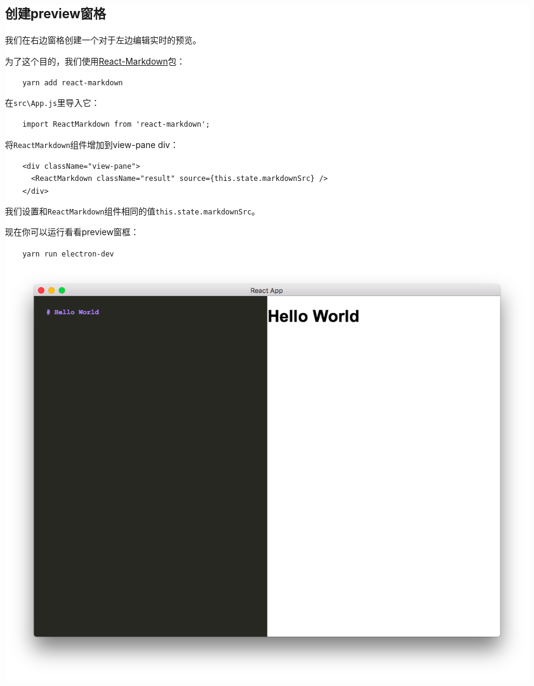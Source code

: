 创建preview窗格
----------------
我们在右边窗格创建一个对于左边编辑实时的预览。

为了这个目的，我们使用[React-Markdown]包：
```
    yarn add react-markdown
```

在`src\App.js`里导入它：
```
    import ReactMarkdown from 'react-markdown';
```

将`ReactMarkdown`组件增加到view-pane div：
```
    <div className="view-pane">
      <ReactMarkdown className="result" source={this.state.markdownSrc} />
    </div>
```

我们设置和`ReactMarkdown`组件相同的值`this.state.markdownSrc`。

现在你可以运行看看preview窗框：
```
    yarn run electron-dev
```
![preview_pane](/images/posts/electron/preview_pane.png)


[Electron]: https://electronjs.org/ "Electron"
[React]: https://reactjs.org/ "React"
[Mook]: https://github.com/kazuar/mook "Mook"
[boilerplate]: https://github.com/chentsulin/electron-react-boilerplate "boilerplate"
[create-react-app]: https://github.com/facebookincubator/create-react-app "create-react-app"
[electron-is-dev]: https://github.com/sindresorhus/electron-is-dev "electron-is-dev"
[react-split-pane]: https://github.com/tomkp/react-split-pane "react-split-pane"
[CodeMirror]: https://codemirror.net/ "CodeMirror"
[React-CodeMirror]: https://github.com/JedWatson/react-codemirror "React-CodeMirror"
[React-Markdown]: https://github.com/rexxars/react-markdown "React-Markdown"